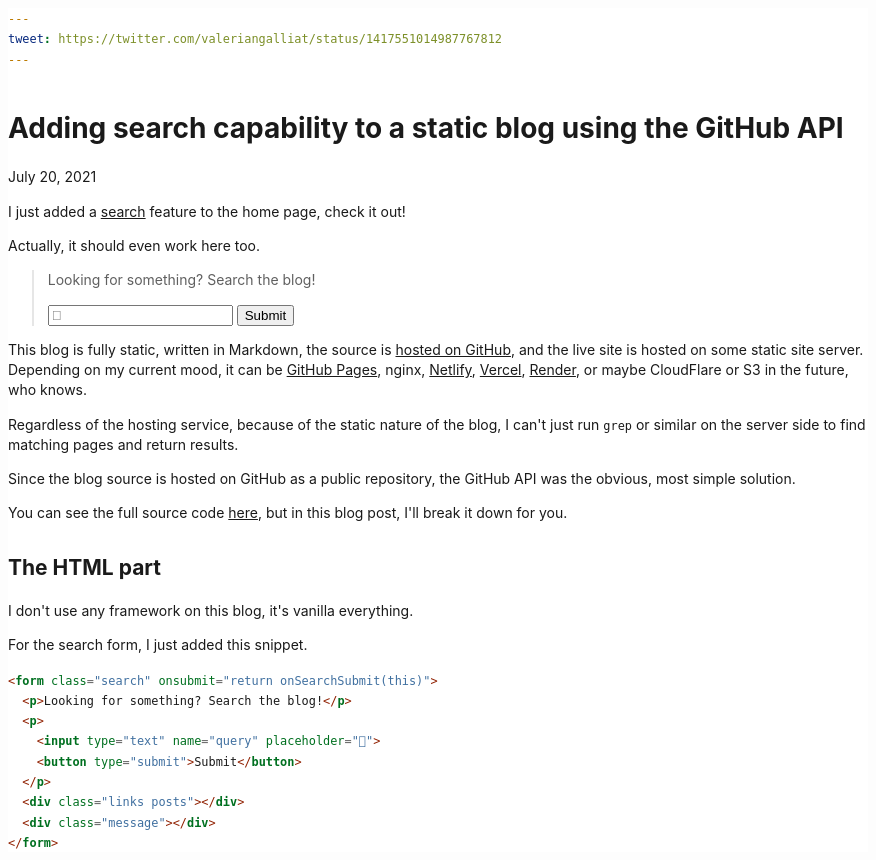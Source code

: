 ```yaml
---
tweet: https://twitter.com/valeriangalliat/status/1417551014987767812
---
```


# Adding search capability to a static blog using the GitHub API
July 20, 2021

I just added a [search](/index.html#search) feature to the home page,
check it out!

Actually, it should even work here too.

<blockquote>
  <form class="search" onsubmit="return onSearchSubmit(this)">
    <p>Looking for something? Search the blog!</p>
    <p>
      <input type="text" name="query" placeholder="🔎">
      <button type="submit">Submit</button>
    </p>
    <div class="links posts"></div>
    <div class="message"></div>
  </form>
</blockquote>

This blog is fully static, written in Markdown, the source is [hosted on GitHub](https://github.com/valeriangalliat/blog),
and the live site is hosted on some static site server. Depending on my
current mood, it can be [GitHub Pages](https://pages.github.com/),
nginx, [Netlify](https://www.netlify.com/),
[Vercel](https://vercel.com/), [Render](https://render.com/), or maybe
CloudFlare or S3 in the future, who knows.

Regardless of the hosting service, because of the static nature of the
blog, I can't just run `grep` or similar on the server side to find
matching pages and return results.

Since the blog source is hosted on GitHub as a public repository, the
GitHub API was the obvious, most simple solution.

You can see the full source code [here][source-code],
but in this blog post, I'll break it down for you.

[source-code]: https://github.com/valeriangalliat/blog/blob/01ded0c8defe399526032030bf17b912be6b6319/js/main.js#L163

## The HTML part

I don't use any framework on this blog, it's vanilla everything.

For the search form, I just added this snippet.

```html
<form class="search" onsubmit="return onSearchSubmit(this)">
  <p>Looking for something? Search the blog!</p>
  <p>
    <input type="text" name="query" placeholder="🔎">
    <button type="submit">Submit</button>
  </p>
  <div class="links posts"></div>
  <div class="message"></div>
</form>
```
